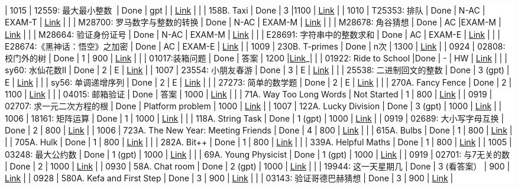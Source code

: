 | 1015       | 12559: 最大最小整数       |   Done            |  gpt         |       | [Link](http://cs101.openjudge.cn/practice/12559)   |
|        | 158B. Taxi     |  Done             |  3         |1100       | [Link](https://codeforces.com/problemset/problem/158/B)   |
| 1010   | T25353: 排队          |   Done            |    N-AC       | EXAM-T      | [Link](http://cs101.openjudge.cn/practice/25353/)   |
|        | M28700: 罗马数字与整数的转换      |  Done          |  N-AC         | EXAM-M      | [Link](http://cs101.openjudge.cn/practice/28700/)   |
|        |  M28678: 角谷猜想              | Done          |  AC         |EXAM-M       | [Link](http://cs101.openjudge.cn/practice/28678/)   |
|        | M28664: 验证身份证号           | Done         |   N-AC        | EXAM-M      | [Link](http://cs101.openjudge.cn/practice/28664/)   |
|        | E28691: 字符串中的整数求和     | Done          |  AC      | EXAM-E      | [Link](http://cs101.openjudge.cn/practice/28691/)   |
|        |  E28674:《黑神话：悟空》之加密  | Done         |  AC         | EXAM-E      | [Link](http://cs101.openjudge.cn/practice/28674/)   |
| 1009   | 230B. T-primes                | Done           |   n次        | 1300      | [Link](https://codeforces.com/contest/230/problem/B)   |
| 0924   | 02808: 校门外的树              | Done          | 1         | 900   | [Link](http://cs101.openjudge.cn/2024fallroutine/02808) |
|        |  01017:装箱问题                |  Done        |   答案        |  1200      |[Link](http://cs101.openjudge.cn/practice/01017/)_|
|        | 01922: Ride to School          |Done   |       -    | HW     | [Link](http://cs101.openjudge.cn/practice/01922/)           |
|        | sy60: 水仙花数II               | Done          | 2         | E     | [Link](https://sunnywhy.com/sfbj/3/1/60)           |
| 1007   | 23554: 小朋友春游              | Done          | 3         | E     | [Link](http://cs101.openjudge.cn/2024fallroutine/23554) |
|        | 25538: 二进制回文的整数        | Done          | 3 (gpt)   | E     | [Link](http://cs101.openjudge.cn/2024fallroutine/25538) |
|        | sy56: 单调递增序列             | Done          | 2         | E     | [Link](https://sunnywhy.com/sfbj/3/1/56)           |
|        | 27273: 简单的数学题            | Done          | 2         | E     | [Link](http://cs101.openjudge.cn/2024fallroutine/27273) |
|        | 270A. Fancy Fence              | Done          | 2         | 1100  | [Link](https://codeforces.com/contest/270/problem/A) |
|        | 04015: 邮箱验证                | Done          | 答案      | 1000  | [Link](http://cs101.openjudge.cn/2024fallroutine/04015) |
|        | 71A. Way Too Long Words        | Not Started   | 1         | 800   | [Link](https://codeforces.com/contest/71/problem/A) |
| 0919   | 02707: 求一元二次方程的根      | Done          | Platform problem | 1000 | [Link](http://cs101.openjudge.cn/2024fallroutine/02707) |
| 1007   | 122A. Lucky Division           | Done          | 3 (gpt)   | 1000  | [Link](https://codeforces.com/contest/122/problem/A) |
| 1006   | 18161: 矩阵运算                | Done          | 1         | 1000  | [Link](http://cs101.openjudge.cn/2024fallroutine/18161) |
|        | 118A. String Task              | Done          | 1 (gpt)   | 1000  | [Link](https://codeforces.com/contest/118/problem/A) |
| 0919   | 02689: 大小写字母互换          | Done          | 2         | 800   | [Link](http://cs101.openjudge.cn/2024fallroutine/02689) |
| 1006   | 723A. The New Year: Meeting Friends | Done      | 4         | 800   | [Link](https://codeforces.com/contest/723/problem/A) |
|        | 615A. Bulbs                    | Done          | 1         | 800   | [Link](https://codeforces.com/problemset/problem/615/A) |
|        | 705A. Hulk                     | Done          | 1         | 800   | [Link](https://codeforces.com/contest/705/problem/A) |
|        | 282A. Bit++                    | Done          | 1         | 800   | [Link](https://codeforces.com/problemset/problem/282/A) |
|        | 339A. Helpful Maths            | Done          | 1         | 800   | [Link](https://codeforces.com/contest/339/problem/A) |
| 1005   | 03248: 最大公约数              | Done          | 1 (gpt)   | 1000  | [Link](http://cs101.openjudge.cn/2024fallroutine/03248) |
|        | 69A. Young Physicist           | Done          | 1 (gpt)   | 1000  | [Link](https://codeforces.com/problemset/problem/69/A) |
| 0919   | 02701: 与7无关的数             | Done          | 2         | 1000  | [Link](http://cs101.openjudge.cn/2024fallroutine/02701) |
| 0930   | 58A. Chat room                 | Done          | 2 (gpt)   | 1000  | [Link](https://codeforces.com/problemset/problem/58/A) |
|        | 19944: 这一天星期几            | Done          | 3 (看答案） | 900   | [Link](http://cs101.openjudge.cn/2024fallroutine/19944) |
| 0928   | 580A. Kefa and First Step      | Done          | 3         | 900   | [Link](https://codeforces.com/problemset/problem/580/A) |
|        | 03143: 验证哥德巴赫猜想        | Done          | 3         | 900   | [Link](http://cs101.openjudge.cn/2024fallroutine/03143) |
